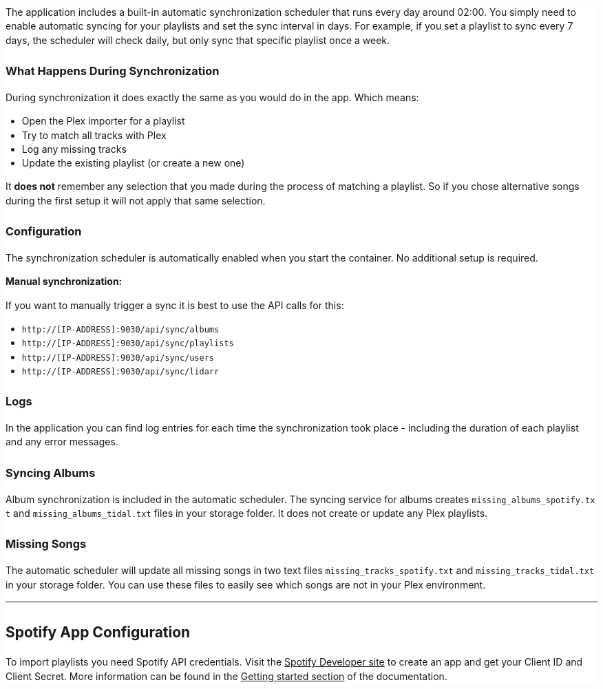 The application includes a built-in automatic synchronization scheduler that runs every day around 02:00. You simply need to enable automatic syncing for your playlists and set the sync interval in days. For example, if you set a playlist to sync every 7 days, the scheduler will check daily, but only sync that specific playlist once a week.

### What Happens During Synchronization

During synchronization it does exactly the same as you would do in the app. Which means:
- Open the Plex importer for a playlist
- Try to match all tracks with Plex
- Log any missing tracks
- Update the existing playlist (or create a new one)

It **does not** remember any selection that you made during the process of matching a playlist. So if you chose alternative songs during the first setup it will not apply that same selection.

### Configuration

The synchronization scheduler is automatically enabled when you start the container. No additional setup is required.

**Manual synchronization:**

If you want to manually trigger a sync it is best to use the API calls for this:
- `http://[IP-ADDRESS]:9030/api/sync/albums`
- `http://[IP-ADDRESS]:9030/api/sync/playlists`
- `http://[IP-ADDRESS]:9030/api/sync/users`
- `http://[IP-ADDRESS]:9030/api/sync/lidarr`

### Logs

In the application you can find log entries for each time the synchronization took place - including the duration of each playlist and any error messages.

### Syncing Albums

Album synchronization is included in the automatic scheduler. The syncing service for albums creates `missing_albums_spotify.txt` and `missing_albums_tidal.txt` files in your storage folder. It does not create or update any Plex playlists.

### Missing Songs

The automatic scheduler will update all missing songs in two text files `missing_tracks_spotify.txt` and `missing_tracks_tidal.txt` in your storage folder. You can use these files to easily see which songs are not in your Plex environment.

---

## Spotify App Configuration

To import playlists you need Spotify API credentials. Visit the [Spotify Developer site](https://developer.spotify.com/) to create an app and get your Client ID and Client Secret. More information can be found in the [Getting started section](https://developer.spotify.com/documentation/web-api) of the documentation.
